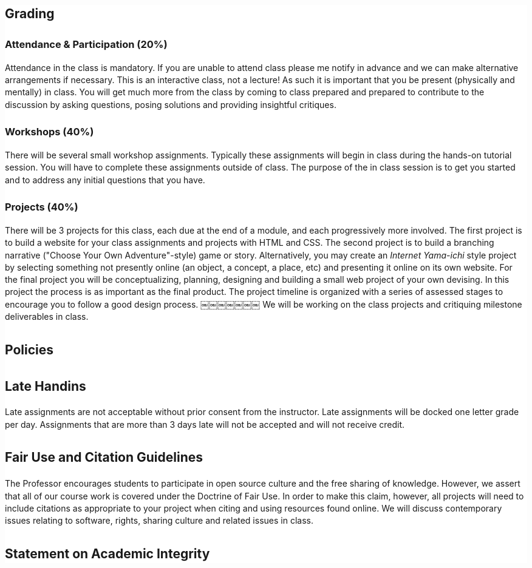 ## Grading

### Attendance & Participation (20%)

Attendance in the class is mandatory. If you are unable to attend class please me notify in advance and we can make alternative arrangements if necessary. This is an interactive class, not a lecture! As such it is important that you be present (physically and mentally) in class. You will get much more from the class by coming to class prepared and prepared to contribute to the discussion by asking questions, posing solutions and providing insightful critiques.

### Workshops (40%)

There will be several small workshop assignments. Typically these assignments will begin in class during the hands-on tutorial session. You will have to complete these assignments outside of class. The purpose of the in class session is to get you started and to address any initial questions that you have.

### Projects (40%)

There will be 3 projects for this class, each due at the end of a module, and each progressively more involved. The first project is to build a website for your class assignments and projects with HTML and CSS. The second project is to build a branching narrative ("Choose Your Own Adventure"-style) game or story. Alternatively, you may create an *Internet Yama-ichi* style project by selecting something not presently online (an object, a concept, a place, etc) and presenting it online on its own website. For the final project you will be conceptualizing, planning, designing and building a small web project of your own devising. In this project the process is as important as the final product. The project timeline is organized with a series of assessed stages to encourage you to follow a good design process.
￼￼￼￼￼￼￼
We will be working on the class projects and critiquing milestone deliverables in class.

## Policies

## Late Handins

Late assignments are not acceptable without prior consent from the instructor. Late assignments will be docked one letter grade per day. Assignments that are more than 3 days late will not be accepted and will not receive credit.

## Fair Use and Citation Guidelines

The Professor encourages students to participate in open source culture and the free sharing of knowledge. However, we assert that all of our course work is covered under the Doctrine of Fair Use. In order to make this claim, however, all projects will need to include citations as appropriate to your project when citing and using resources found online. We will discuss contemporary issues relating to software, rights, sharing culture and related issues in class.

## Statement on Academic Integrity
